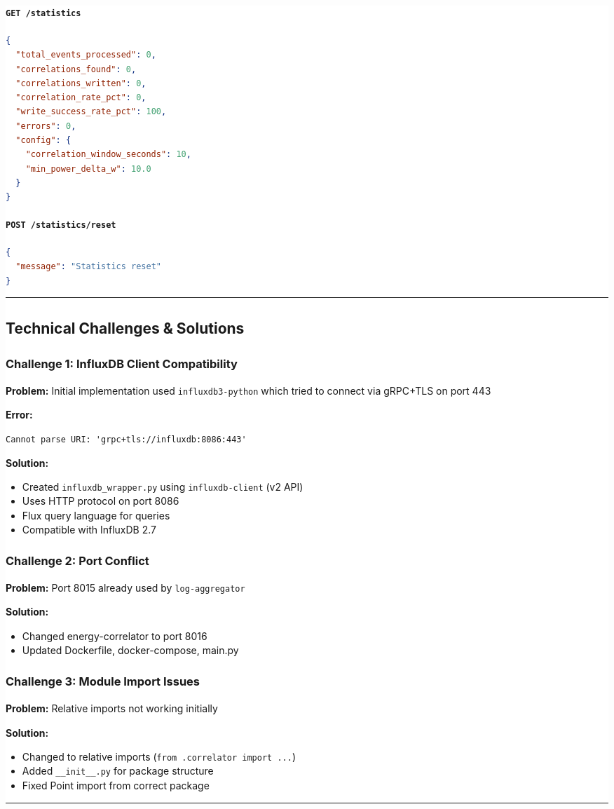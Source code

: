 #### `GET /statistics`
```json
{
  "total_events_processed": 0,
  "correlations_found": 0,
  "correlations_written": 0,
  "correlation_rate_pct": 0,
  "write_success_rate_pct": 100,
  "errors": 0,
  "config": {
    "correlation_window_seconds": 10,
    "min_power_delta_w": 10.0
  }
}
```

#### `POST /statistics/reset`
```json
{
  "message": "Statistics reset"
}
```

---

## Technical Challenges & Solutions

### Challenge 1: InfluxDB Client Compatibility
**Problem:** Initial implementation used `influxdb3-python` which tried to connect via gRPC+TLS on port 443

**Error:**
```
Cannot parse URI: 'grpc+tls://influxdb:8086:443'
```

**Solution:**
- Created `influxdb_wrapper.py` using `influxdb-client` (v2 API)
- Uses HTTP protocol on port 8086
- Flux query language for queries
- Compatible with InfluxDB 2.7

### Challenge 2: Port Conflict
**Problem:** Port 8015 already used by `log-aggregator`

**Solution:**
- Changed energy-correlator to port 8016
- Updated Dockerfile, docker-compose, main.py

### Challenge 3: Module Import Issues
**Problem:** Relative imports not working initially

**Solution:**
- Changed to relative imports (`from .correlator import ...`)
- Added `__init__.py` for package structure
- Fixed Point import from correct package

---